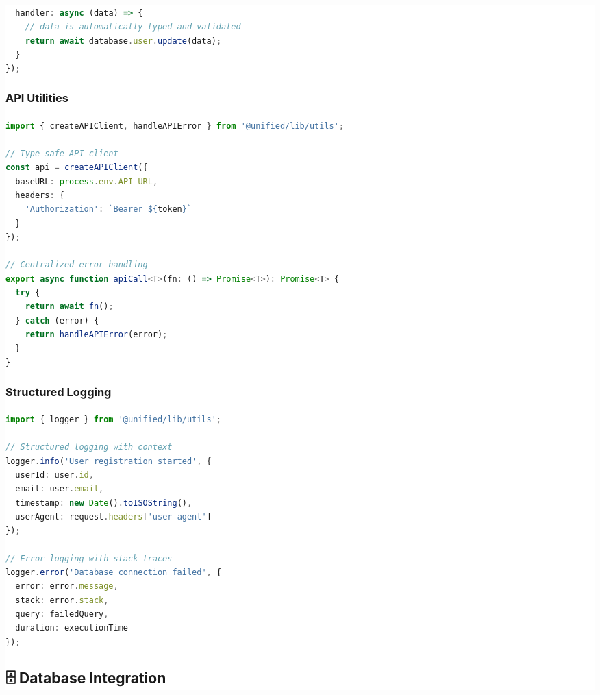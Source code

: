 ```typescript
  handler: async (data) => {
    // data is automatically typed and validated
    return await database.user.update(data);
  }
});
```

### API Utilities
```typescript
import { createAPIClient, handleAPIError } from '@unified/lib/utils';

// Type-safe API client
const api = createAPIClient({
  baseURL: process.env.API_URL,
  headers: {
    'Authorization': `Bearer ${token}`
  }
});

// Centralized error handling
export async function apiCall<T>(fn: () => Promise<T>): Promise<T> {
  try {
    return await fn();
  } catch (error) {
    return handleAPIError(error);
  }
}
```

### Structured Logging
```typescript
import { logger } from '@unified/lib/utils';

// Structured logging with context
logger.info('User registration started', {
  userId: user.id,
  email: user.email,
  timestamp: new Date().toISOString(),
  userAgent: request.headers['user-agent']
});

// Error logging with stack traces
logger.error('Database connection failed', {
  error: error.message,
  stack: error.stack,
  query: failedQuery,
  duration: executionTime
});
```

## 🗄️ Database Integration
